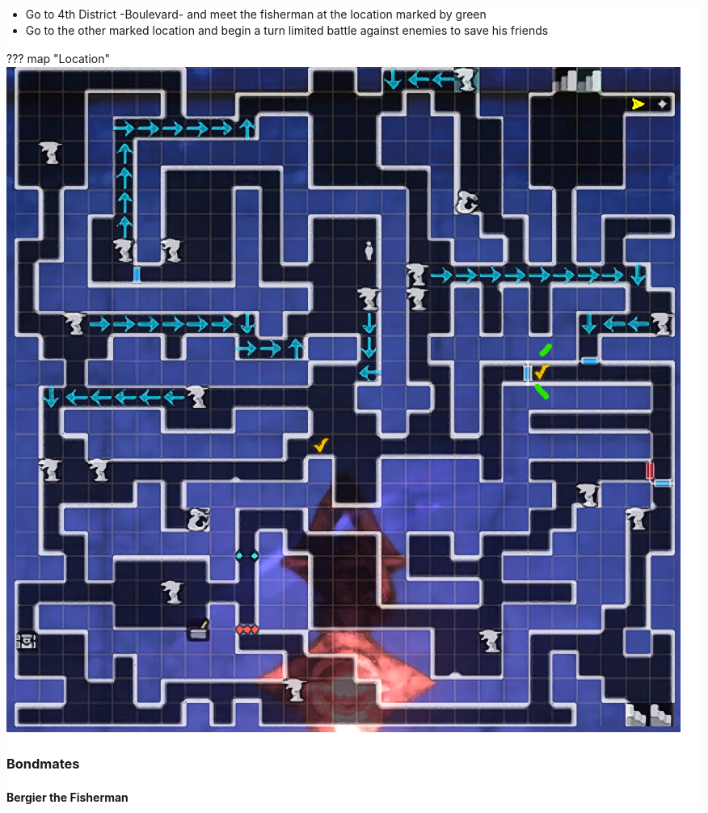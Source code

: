 - Go to 4th District \-Boulevard- and meet the fisherman at the location marked by green  
- Go to the other marked location and begin a turn limited battle against enemies to save his friends 

??? map "Location"
    ![](img/image_16.png)

### Bondmates

#### Bergier the Fisherman
